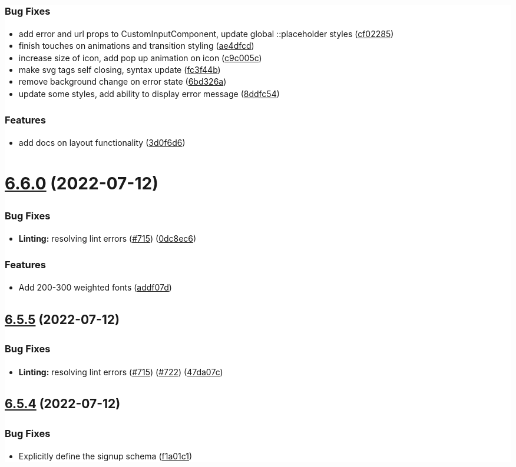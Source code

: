 ### Bug Fixes

- add error and url props to CustomInputComponent, update global ::placeholder styles ([cf02285](https://github.com/newrelic/gatsby-theme-newrelic/commit/cf022857ee929b7ecc1b92b4793331392b9f15f4))
- finish touches on animations and transition styling ([ae4dfcd](https://github.com/newrelic/gatsby-theme-newrelic/commit/ae4dfcd4fc95db0663abb2ac17050677482f62a2))
- increase size of icon, add pop up animation on icon ([c9c005c](https://github.com/newrelic/gatsby-theme-newrelic/commit/c9c005c46f6b8a1b7c37910fce899ed1e29e66e5))
- make svg tags self closing, syntax update ([fc3f44b](https://github.com/newrelic/gatsby-theme-newrelic/commit/fc3f44b86735d2407f22ce064f38fc0eff7e72e5))
- remove background change on error state ([6bd326a](https://github.com/newrelic/gatsby-theme-newrelic/commit/6bd326a0c25456b2da0d72f0a2969eef9b5eed80))
- update some styles, add ability to display error message ([8ddfc54](https://github.com/newrelic/gatsby-theme-newrelic/commit/8ddfc54fc647eb744b04b43d157fb8efc2c27492))

### Features

- add docs on layout functionality ([3d0f6d6](https://github.com/newrelic/gatsby-theme-newrelic/commit/3d0f6d6cd3af085fb10981c4c39a6904dee62eec))

# [6.6.0](https://github.com/newrelic/gatsby-theme-newrelic/compare/v6.5.5...v6.6.0) (2022-07-12)

### Bug Fixes

- **Linting:** resolving lint errors ([#715](https://github.com/newrelic/gatsby-theme-newrelic/issues/715)) ([0dc8ec6](https://github.com/newrelic/gatsby-theme-newrelic/commit/0dc8ec693d4232e98bad60c5f6227277ada07df0))

### Features

- Add 200-300 weighted fonts ([addf07d](https://github.com/newrelic/gatsby-theme-newrelic/commit/addf07deff4acd6c1f8bab457458512f2ddcfcb2))

## [6.5.5](https://github.com/newrelic/gatsby-theme-newrelic/compare/v6.5.4...v6.5.5) (2022-07-12)

### Bug Fixes

- **Linting:** resolving lint errors ([#715](https://github.com/newrelic/gatsby-theme-newrelic/issues/715)) ([#722](https://github.com/newrelic/gatsby-theme-newrelic/issues/722)) ([47da07c](https://github.com/newrelic/gatsby-theme-newrelic/commit/47da07cc3c97785742b222d5db0a6eb449b1fec7))

## [6.5.4](https://github.com/newrelic/gatsby-theme-newrelic/compare/v6.5.3...v6.5.4) (2022-07-12)

### Bug Fixes

- Explicitly define the signup schema ([f1a01c1](https://github.com/newrelic/gatsby-theme-newrelic/commit/f1a01c160fa36ce7a78f9ee931c63c0aa359621b))
